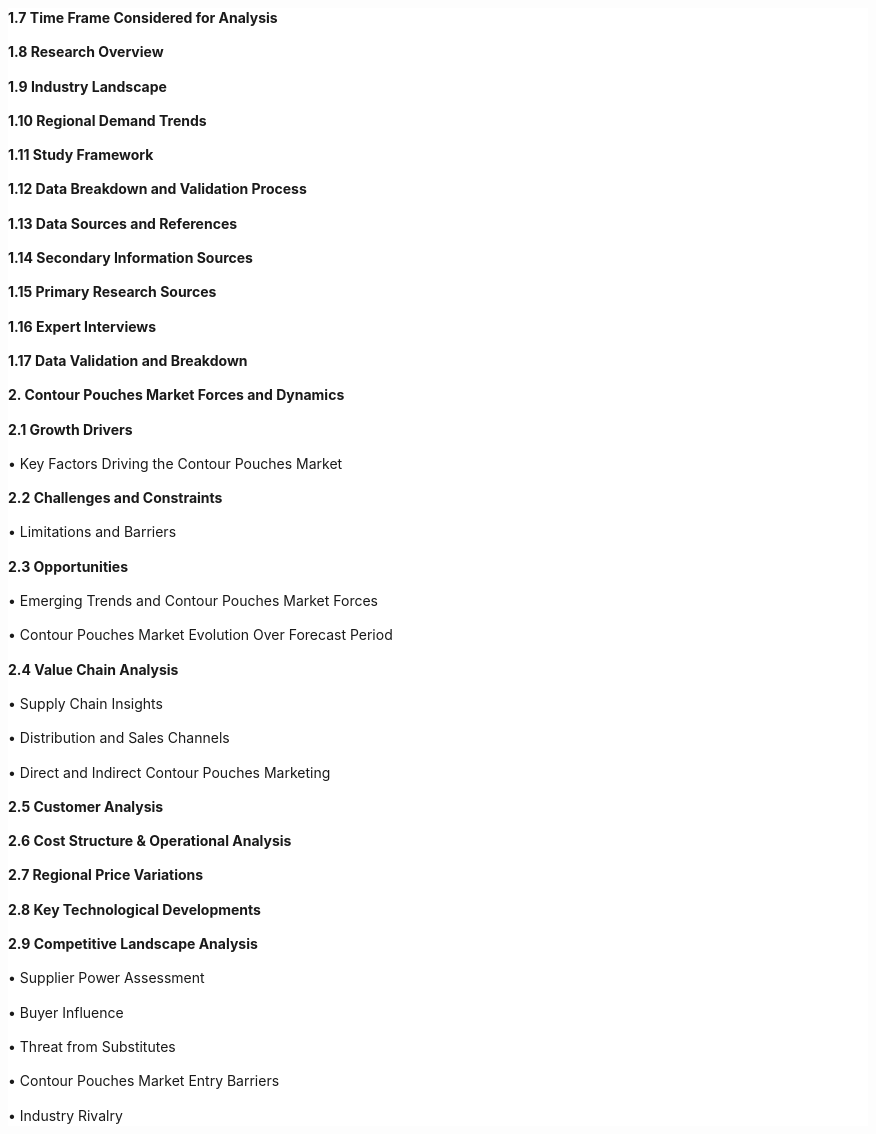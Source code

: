 <strong>1.7 Time Frame Considered for Analysis</strong>

<strong>1.8 Research Overview</strong>

<strong>1.9 Industry Landscape</strong>

<strong>1.10 Regional Demand Trends</strong>

<strong>1.11 Study Framework</strong>

<strong>1.12 Data Breakdown and Validation Process</strong>

<strong>1.13 Data Sources and References</strong>

<strong>1.14 Secondary Information Sources</strong>

<strong>1.15 Primary Research Sources</strong>

<strong>1.16 Expert Interviews</strong>

<strong>1.17 Data Validation and Breakdown</strong>

<strong>2. Contour Pouches Market Forces and Dynamics</strong>

<strong>2.1 Growth Drivers</strong>

• Key Factors Driving the Contour Pouches Market

<strong>2.2 Challenges and Constraints</strong>

• Limitations and Barriers

<strong>2.3 Opportunities</strong>

• Emerging Trends and Contour Pouches Market Forces

• Contour Pouches Market Evolution Over Forecast Period

<strong>2.4 Value Chain Analysis</strong>

• Supply Chain Insights

• Distribution and Sales Channels

• Direct and Indirect Contour Pouches Marketing

<strong>2.5 Customer Analysis</strong>

<strong>2.6 Cost Structure & Operational Analysis</strong>

<strong>2.7 Regional Price Variations</strong>

<strong>2.8 Key Technological Developments</strong>

<strong>2.9 Competitive Landscape Analysis</strong>

• Supplier Power Assessment

• Buyer Influence

• Threat from Substitutes

• Contour Pouches Market Entry Barriers

• Industry Rivalry
